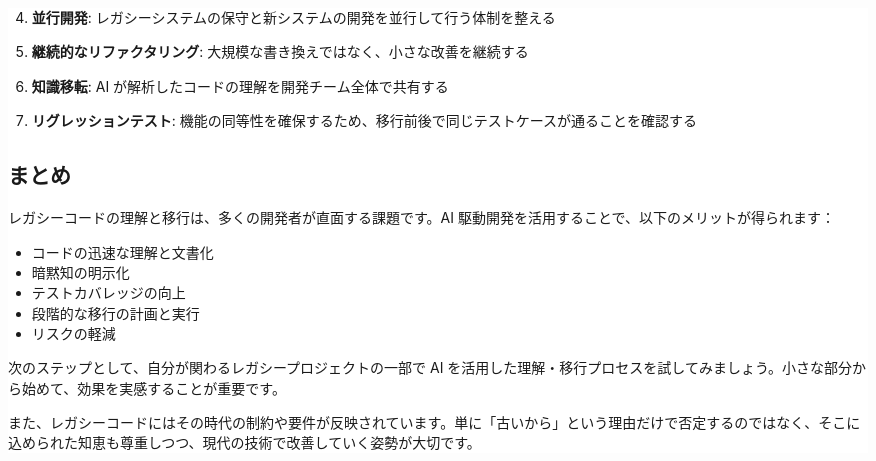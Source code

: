 4. **並行開発**: レガシーシステムの保守と新システムの開発を並行して行う体制を整える

5. **継続的なリファクタリング**: 大規模な書き換えではなく、小さな改善を継続する

6. **知識移転**: AI が解析したコードの理解を開発チーム全体で共有する

7. **リグレッションテスト**: 機能の同等性を確保するため、移行前後で同じテストケースが通ることを確認する

## まとめ

レガシーコードの理解と移行は、多くの開発者が直面する課題です。AI 駆動開発を活用することで、以下のメリットが得られます：

- コードの迅速な理解と文書化
- 暗黙知の明示化
- テストカバレッジの向上
- 段階的な移行の計画と実行
- リスクの軽減

次のステップとして、自分が関わるレガシープロジェクトの一部で AI を活用した理解・移行プロセスを試してみましょう。小さな部分から始めて、効果を実感することが重要です。

また、レガシーコードにはその時代の制約や要件が反映されています。単に「古いから」という理由だけで否定するのではなく、そこに込められた知恵も尊重しつつ、現代の技術で改善していく姿勢が大切です。
